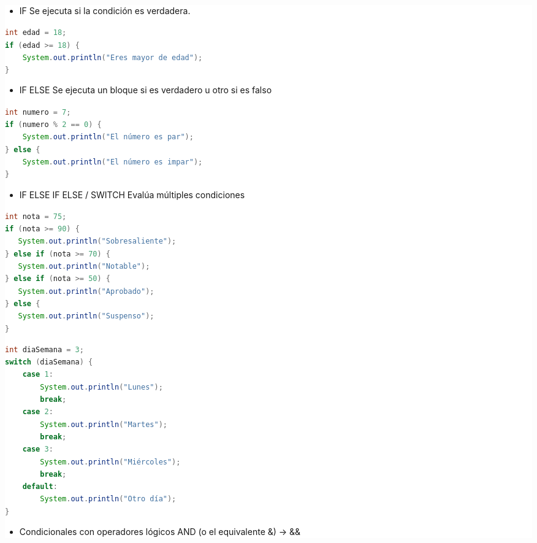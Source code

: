 - IF
Se ejecuta si la condición es verdadera.
```java
int edad = 18;
if (edad >= 18) {
    System.out.println("Eres mayor de edad");
}
```
- IF ELSE
Se ejecuta un bloque si es verdadero u otro si es falso

```java
int numero = 7;
if (numero % 2 == 0) {
    System.out.println("El número es par");
} else {
    System.out.println("El número es impar");
}
```

- IF ELSE IF ELSE / SWITCH
 Evalúa múltiples condiciones
 ```java
int nota = 75;
if (nota >= 90) {
    System.out.println("Sobresaliente");
} else if (nota >= 70) {
    System.out.println("Notable");
} else if (nota >= 50) {
    System.out.println("Aprobado");
} else {
    System.out.println("Suspenso");
}
```

```java
int diaSemana = 3;
switch (diaSemana) {
    case 1:
        System.out.println("Lunes");
        break;
    case 2:
        System.out.println("Martes");
        break;
    case 3:
        System.out.println("Miércoles");
        break;
    default:
        System.out.println("Otro día");
}
```

- Condicionales con operadores lógicos
AND (o el equivalente &) -> &&

